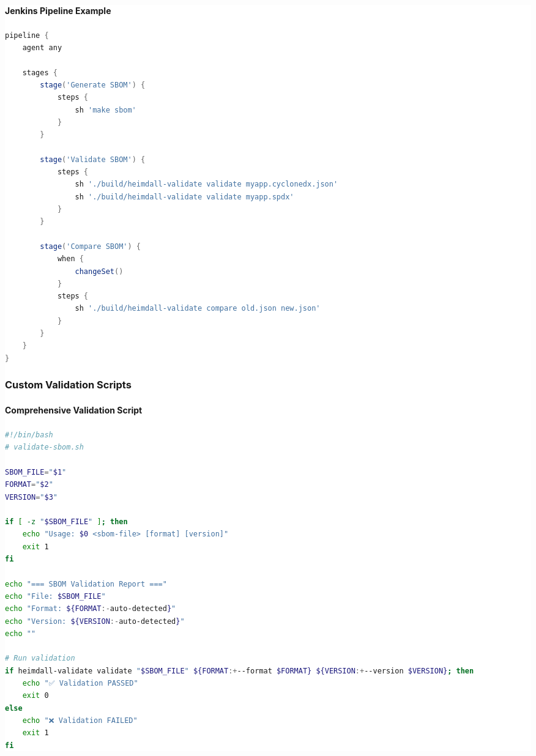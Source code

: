 #### Jenkins Pipeline Example
```groovy
pipeline {
    agent any
    
    stages {
        stage('Generate SBOM') {
            steps {
                sh 'make sbom'
            }
        }
        
        stage('Validate SBOM') {
            steps {
                sh './build/heimdall-validate validate myapp.cyclonedx.json'
                sh './build/heimdall-validate validate myapp.spdx'
            }
        }
        
        stage('Compare SBOM') {
            when {
                changeSet()
            }
            steps {
                sh './build/heimdall-validate compare old.json new.json'
            }
        }
    }
}
```

### Custom Validation Scripts

#### Comprehensive Validation Script
```bash
#!/bin/bash
# validate-sbom.sh

SBOM_FILE="$1"
FORMAT="$2"
VERSION="$3"

if [ -z "$SBOM_FILE" ]; then
    echo "Usage: $0 <sbom-file> [format] [version]"
    exit 1
fi

echo "=== SBOM Validation Report ==="
echo "File: $SBOM_FILE"
echo "Format: ${FORMAT:-auto-detected}"
echo "Version: ${VERSION:-auto-detected}"
echo ""

# Run validation
if heimdall-validate validate "$SBOM_FILE" ${FORMAT:+--format $FORMAT} ${VERSION:+--version $VERSION}; then
    echo "✅ Validation PASSED"
    exit 0
else
    echo "❌ Validation FAILED"
    exit 1
fi
```

